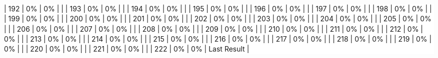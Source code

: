| 192 | 0% | 0% |  |
| 193 | 0% | 0% |  |
| 194 | 0% | 0% |  |
| 195 | 0% | 0% |  |
| 196 | 0% | 0% |  |
| 197 | 0% | 0% |  |
| 198 | 0% | 0% |  |
| 199 | 0% | 0% |  |
| 200 | 0% | 0% |  |
| 201 | 0% | 0% |  |
| 202 | 0% | 0% |  |
| 203 | 0% | 0% |  |
| 204 | 0% | 0% |  |
| 205 | 0% | 0% |  |
| 206 | 0% | 0% |  |
| 207 | 0% | 0% |  |
| 208 | 0% | 0% |  |
| 209 | 0% | 0% |  |
| 210 | 0% | 0% |  |
| 211 | 0% | 0% |  |
| 212 | 0% | 0% |  |
| 213 | 0% | 0% |  |
| 214 | 0% | 0% |  |
| 215 | 0% | 0% |  |
| 216 | 0% | 0% |  |
| 217 | 0% | 0% |  |
| 218 | 0% | 0% |  |
| 219 | 0% | 0% |  |
| 220 | 0% | 0% |  |
| 221 | 0% | 0% |  |
| 222 | 0% | 0% | Last Result |
